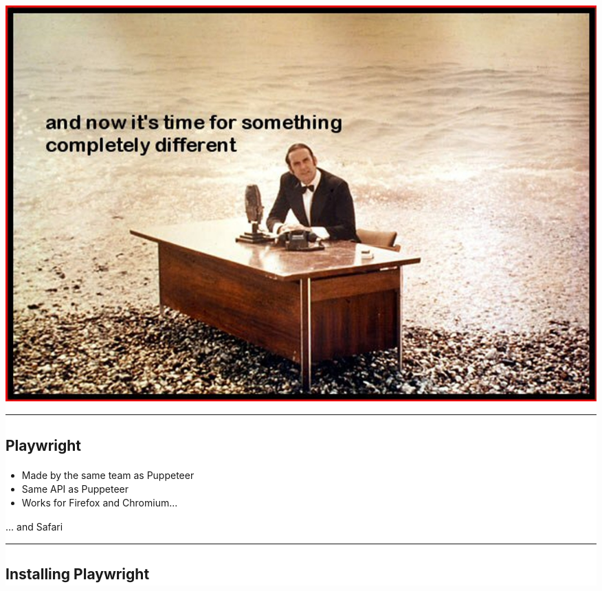 ![](img/different.jpg)

---

## **Playwright**

* Made by the same team as Puppeteer 
* Same API as Puppeteer 
* Works for Firefox and Chromium... 

... and Safari 

---

## Installing Playwright
